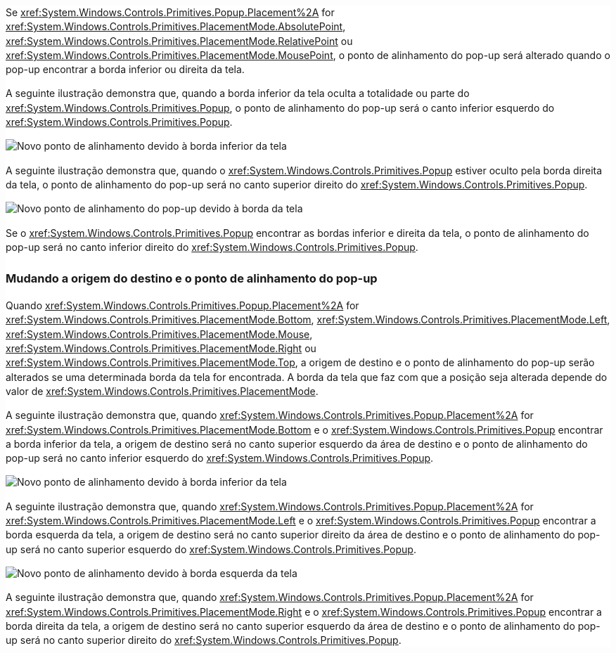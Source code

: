  Se <xref:System.Windows.Controls.Primitives.Popup.Placement%2A> for <xref:System.Windows.Controls.Primitives.PlacementMode.AbsolutePoint>, <xref:System.Windows.Controls.Primitives.PlacementMode.RelativePoint> ou <xref:System.Windows.Controls.Primitives.PlacementMode.MousePoint>, o ponto de alinhamento do pop-up será alterado quando o pop-up encontrar a borda inferior ou direita da tela.  
  
 A seguinte ilustração demonstra que, quando a borda inferior da tela oculta a totalidade ou parte do <xref:System.Windows.Controls.Primitives.Popup>, o ponto de alinhamento do pop-up será o canto inferior esquerdo do <xref:System.Windows.Controls.Primitives.Popup>.  
  
 ![Novo ponto de alinhamento devido à borda inferior da tela](./media/popup-placement-behavior/popup-placement-relative-point-screen-edge.png "O pop-up encontra a borda inferior da tela e altera o ponto de alinhamento do pop-up.")  

 A seguinte ilustração demonstra que, quando o <xref:System.Windows.Controls.Primitives.Popup> estiver oculto pela borda direita da tela, o ponto de alinhamento do pop-up será no canto superior direito do <xref:System.Windows.Controls.Primitives.Popup>.  
  
 ![Novo ponto de alinhamento do pop-up devido à borda da tela](./media/popup-placement-behavior/popup-placement-relative-point-right-screen-edge.png "O pop-up encontra a borda direita da tela e altera o ponto de alinhamento do pop-up.")
  
 Se o <xref:System.Windows.Controls.Primitives.Popup> encontrar as bordas inferior e direita da tela, o ponto de alinhamento do pop-up será no canto inferior direito do <xref:System.Windows.Controls.Primitives.Popup>.  
  
### <a name="changing-the-target-origin-and-popup-alignment-point"></a>Mudando a origem do destino e o ponto de alinhamento do pop-up  
 Quando <xref:System.Windows.Controls.Primitives.Popup.Placement%2A> for <xref:System.Windows.Controls.Primitives.PlacementMode.Bottom>, <xref:System.Windows.Controls.Primitives.PlacementMode.Left>, <xref:System.Windows.Controls.Primitives.PlacementMode.Mouse>, <xref:System.Windows.Controls.Primitives.PlacementMode.Right> ou <xref:System.Windows.Controls.Primitives.PlacementMode.Top>, a origem de destino e o ponto de alinhamento do pop-up serão alterados se uma determinada borda da tela for encontrada.  A borda da tela que faz com que a posição seja alterada depende do valor de <xref:System.Windows.Controls.Primitives.PlacementMode>.  
  
 A seguinte ilustração demonstra que, quando <xref:System.Windows.Controls.Primitives.Popup.Placement%2A> for <xref:System.Windows.Controls.Primitives.PlacementMode.Bottom> e o <xref:System.Windows.Controls.Primitives.Popup> encontrar a borda inferior da tela, a origem de destino será no canto superior esquerdo da área de destino e o ponto de alinhamento do pop-up será no canto inferior esquerdo do <xref:System.Windows.Controls.Primitives.Popup>.  
  
 ![Novo ponto de alinhamento devido à borda inferior da tela](./media/popup-placement-behavior/popup-placement-bottom-screen-edge.png "O posicionamento é Bottom e o pop-up encontra a borda inferior da tela.")
  
 A seguinte ilustração demonstra que, quando <xref:System.Windows.Controls.Primitives.Popup.Placement%2A> for <xref:System.Windows.Controls.Primitives.PlacementMode.Left> e o <xref:System.Windows.Controls.Primitives.Popup> encontrar a borda esquerda da tela, a origem de destino será no canto superior direito da área de destino e o ponto de alinhamento do pop-up será no canto superior esquerdo do <xref:System.Windows.Controls.Primitives.Popup>.  
  
 ![Novo ponto de alinhamento devido à borda esquerda da tela](./media/popup-placement-behavior/popup-placement-left-screen-edge.png "O posicionamento é Left e o pop-up encontra a borda esquerda da tela.")  
  
 A seguinte ilustração demonstra que, quando <xref:System.Windows.Controls.Primitives.Popup.Placement%2A> for <xref:System.Windows.Controls.Primitives.PlacementMode.Right> e o <xref:System.Windows.Controls.Primitives.Popup> encontrar a borda direita da tela, a origem de destino será no canto superior esquerdo da área de destino e o ponto de alinhamento do pop-up será no canto superior direito do <xref:System.Windows.Controls.Primitives.Popup>.  
  